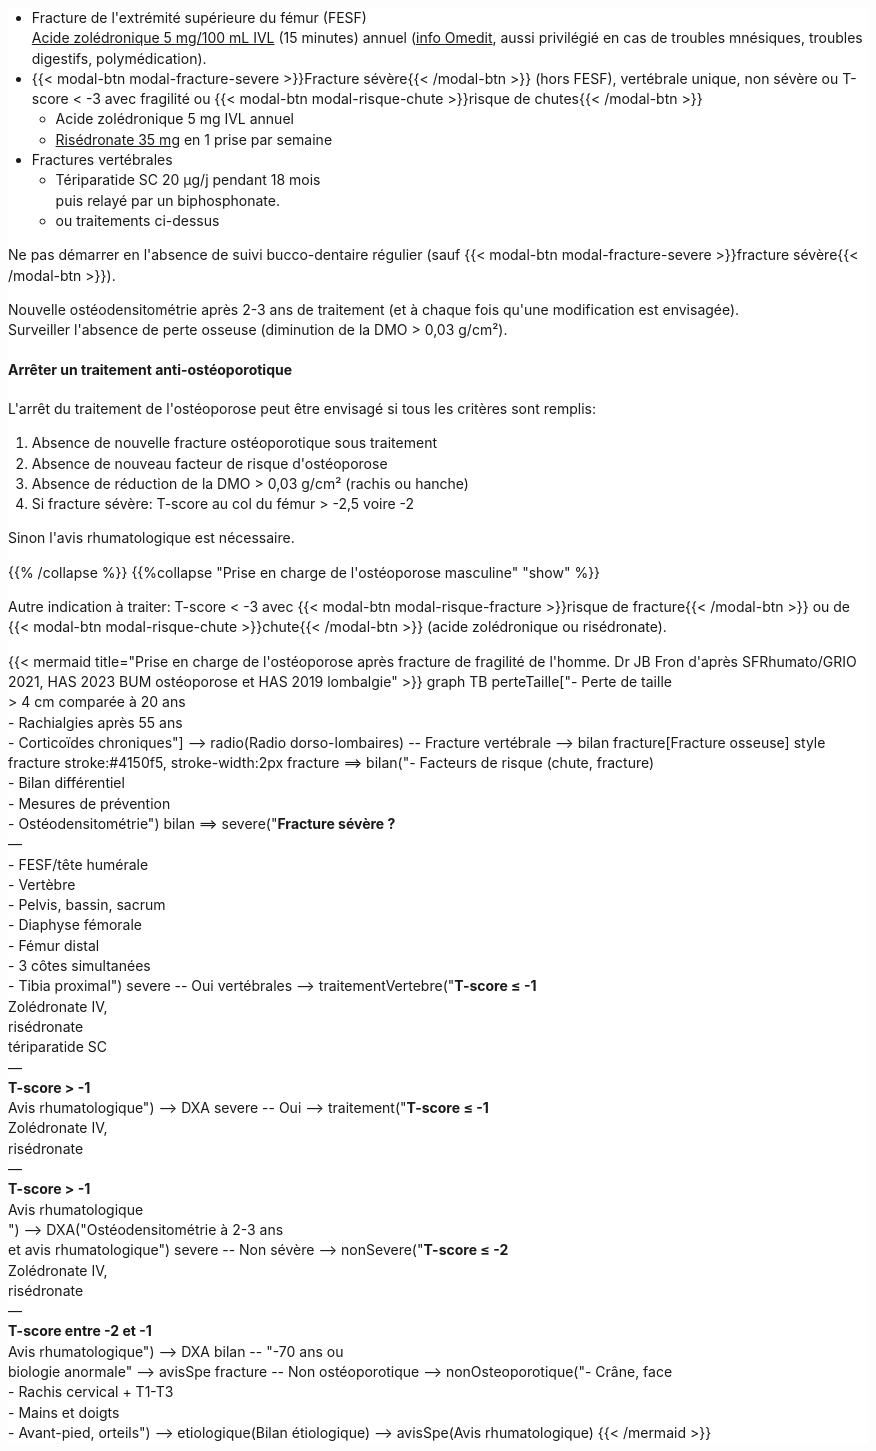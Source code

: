 - Fracture de l'extrémité supérieure du fémur (FESF)  
  [Acide zolédronique 5 mg/100 mL IVL](https://base-donnees-publique.medicaments.gouv.fr/affichageDoc.php?specid=66175242&typedoc=R) (15 minutes) annuel ([info Omedit](https://www.omedit-paysdelaloire.fr/bon-usage-des-produits-de-sante/perfusion/perfadom/#DCI24), aussi privilégié en cas de troubles mnésiques, troubles digestifs, polymédication).
- {{< modal-btn modal-fracture-severe >}}Fracture sévère{{< /modal-btn >}} (hors FESF), vertébrale unique, non sévère ou T-score < -3 avec fragilité ou {{< modal-btn modal-risque-chute >}}risque de chutes{{< /modal-btn >}}
  - Acide zolédronique 5 mg IVL annuel
  - [Risédronate 35 mg](https://base-donnees-publique.medicaments.gouv.fr/affichageDoc.php?specid=66887599&typedoc=R) en 1 prise par semaine
- Fractures vertébrales
  - Tériparatide SC 20 µg/j pendant 18 mois  
    puis relayé par un biphosphonate.
  - ou traitements ci-dessus

Ne pas démarrer en l'absence de suivi bucco-dentaire régulier (sauf {{< modal-btn modal-fracture-severe >}}fracture sévère{{< /modal-btn >}}).

Nouvelle ostéodensitométrie après 2-3 ans de traitement (et à chaque fois qu'une modification est envisagée).  
Surveiller l'absence de perte osseuse (diminution de la DMO > 0,03 g/cm²).

#### Arrêter un traitement anti-ostéoporotique

L'arrêt du traitement de l'ostéoporose peut être envisagé si tous les critères sont remplis:

1. Absence de nouvelle fracture ostéoporotique sous traitement
2. Absence de nouveau facteur de risque d'ostéoporose
3. Absence de réduction de la DMO > 0,03 g/cm² (rachis ou hanche)
4. Si fracture sévère: T-score au col du fémur > -2,5 voire -2

Sinon l'avis rhumatologique est nécessaire.

{{% /collapse %}}
{{%collapse "Prise en charge de l'ostéoporose masculine" "show" %}}

Autre indication à traiter: T-score < -3 avec {{< modal-btn modal-risque-fracture >}}risque de fracture{{< /modal-btn >}} ou de {{< modal-btn modal-risque-chute >}}chute{{< /modal-btn >}} (acide zolédronique ou risédronate).

{{< mermaid title="Prise en charge de l'ostéoporose après fracture de fragilité de l'homme. Dr JB Fron d'après SFRhumato/GRIO 2021, HAS 2023 BUM ostéoporose et HAS 2019 lombalgie" >}}
graph TB
  perteTaille["- Perte de taille<br>&gt; 4 cm comparée à 20 ans<br>- Rachialgies après 55 ans<br>- Corticoïdes chroniques"] --> radio(Radio dorso-lombaires) -- Fracture vertébrale --> bilan
  fracture[Fracture osseuse]
  style fracture stroke:#4150f5, stroke-width:2px
  fracture ==> bilan("- Facteurs de risque (chute, fracture)<br>- Bilan différentiel<br>- Mesures de prévention<br>- Ostéodensitométrie")
    bilan ==> severe("<b>Fracture sévère ?</b><br>—<br>- FESF/tête humérale<br>- Vertèbre<br>- Pelvis, bassin, sacrum<br>- Diaphyse fémorale<br>- Fémur distal<br>- 3 côtes simultanées<br>- Tibia proximal")
      severe -- Oui vertébrales --> traitementVertebre("<b>T-score ≤ -1</b><br>Zolédronate IV,<br> risédronate<br>  tériparatide SC<br>—<br><b>T-score &gt; -1</b><br>Avis rhumatologique") --> DXA
      severe -- Oui --> traitement("<b>T-score ≤ -1</b><br>Zolédronate IV,<br>risédronate<br>—<br><b>T-score &gt; -1</b><br>Avis rhumatologique<br>") --> DXA("Ostéodensitométrie à 2-3 ans<br>et avis rhumatologique")
      severe -- Non sévère --> nonSevere("<b>T-score ≤ -2</b><br>Zolédronate IV,<br>risédronate<br>—<br><b>T-score entre -2 et -1</b><br>Avis rhumatologique") --> DXA
    bilan -- "-70 ans ou<br> biologie anormale" --> avisSpe
  fracture -- Non ostéoporotique --> nonOsteoporotique("- Crâne, face<br>- Rachis cervical + T1-T3<br>- Mains et doigts<br>- Avant-pied, orteils") --> etiologique(Bilan étiologique) --> avisSpe(Avis rhumatologique)
{{< /mermaid >}}
